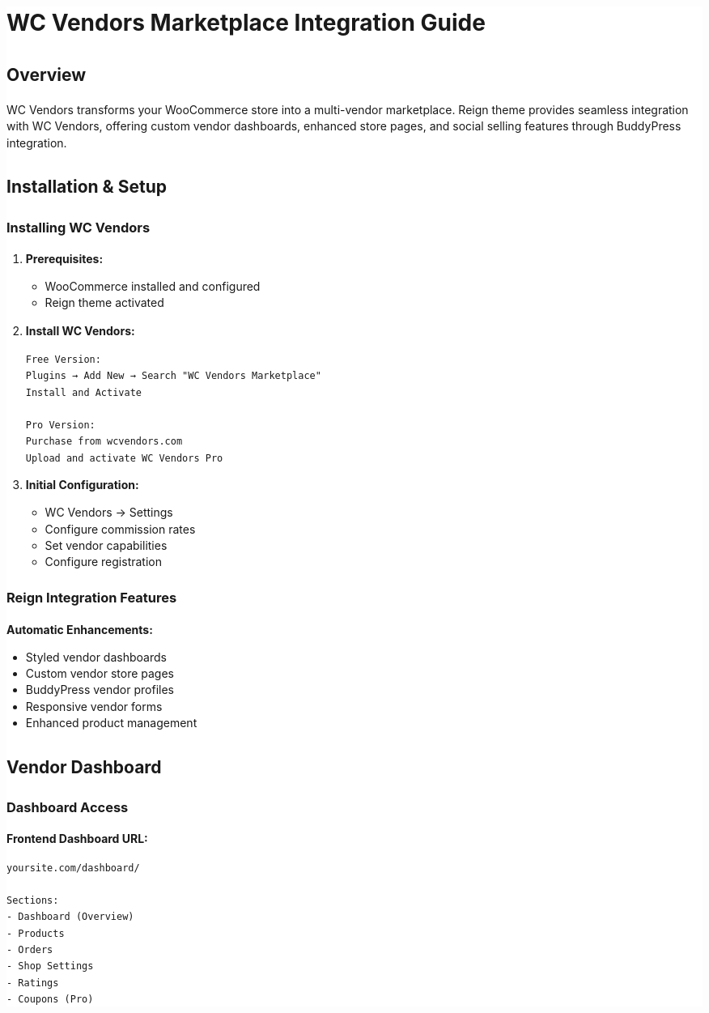 # WC Vendors Marketplace Integration Guide

## Overview

WC Vendors transforms your WooCommerce store into a multi-vendor marketplace. Reign theme provides seamless integration with WC Vendors, offering custom vendor dashboards, enhanced store pages, and social selling features through BuddyPress integration.

## Installation & Setup

### Installing WC Vendors

1. **Prerequisites:**
   - WooCommerce installed and configured
   - Reign theme activated

2. **Install WC Vendors:**
   ```
   Free Version:
   Plugins → Add New → Search "WC Vendors Marketplace"
   Install and Activate

   Pro Version:
   Purchase from wcvendors.com
   Upload and activate WC Vendors Pro
   ```

3. **Initial Configuration:**
   - WC Vendors → Settings
   - Configure commission rates
   - Set vendor capabilities
   - Configure registration

### Reign Integration Features

**Automatic Enhancements:**
- Styled vendor dashboards
- Custom vendor store pages
- BuddyPress vendor profiles
- Responsive vendor forms
- Enhanced product management

## Vendor Dashboard

### Dashboard Access

**Frontend Dashboard URL:**
```
yoursite.com/dashboard/

Sections:
- Dashboard (Overview)
- Products
- Orders
- Shop Settings
- Ratings
- Coupons (Pro)
```
